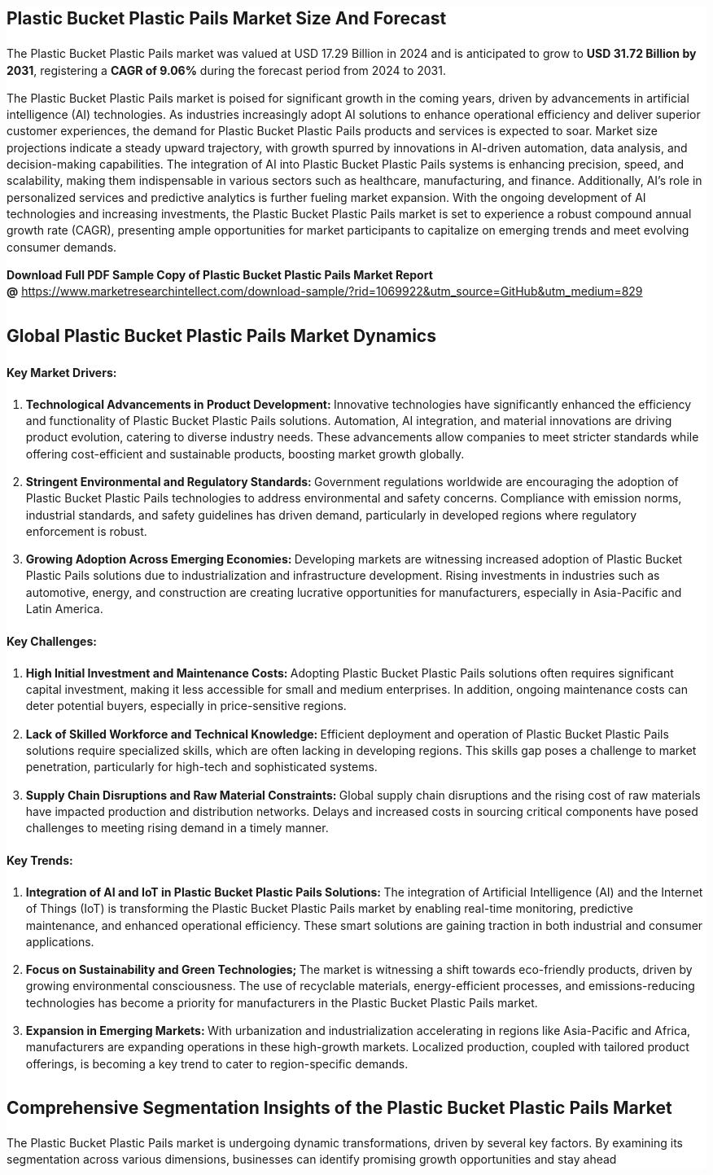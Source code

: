<h2>Plastic Bucket Plastic Pails Market Size And Forecast</h2><p>The Plastic Bucket Plastic Pails market was valued at USD 17.29 Billion in 2024 and is anticipated to grow to <strong>USD 31.72 Billion by 2031</strong>, registering a <strong>CAGR of 9.06%</strong> during the forecast period from 2024 to 2031.</p><p>The Plastic Bucket Plastic Pails market is poised for significant growth in the coming years, driven by advancements in artificial intelligence (AI) technologies. As industries increasingly adopt AI solutions to enhance operational efficiency and deliver superior customer experiences, the demand for Plastic Bucket Plastic Pails products and services is expected to soar. Market size projections indicate a steady upward trajectory, with growth spurred by innovations in AI-driven automation, data analysis, and decision-making capabilities. The integration of AI into Plastic Bucket Plastic Pails systems is enhancing precision, speed, and scalability, making them indispensable in various sectors such as healthcare, manufacturing, and finance. Additionally, AI’s role in personalized services and predictive analytics is further fueling market expansion. With the ongoing development of AI technologies and increasing investments, the Plastic Bucket Plastic Pails market is set to experience a robust compound annual growth rate (CAGR), presenting ample opportunities for market participants to capitalize on emerging trends and meet evolving consumer demands.</p><p><strong>Download Full PDF Sample Copy of Plastic Bucket Plastic Pails Market Report @</strong>&nbsp;<a href="https://www.marketresearchintellect.com/download-sample/?rid=1069922&amp;utm_source=GitHub&amp;utm_medium=829">https://www.marketresearchintellect.com/download-sample/?rid=1069922&amp;utm_source=GitHub&amp;utm_medium=829</a></p><h2>Global Plastic Bucket Plastic Pails Market Dynamics</h2><h4><strong>Key Market Drivers:</strong></h4><ol><li><p><strong>Technological Advancements in Product Development:&nbsp;</strong>Innovative technologies have significantly enhanced the efficiency and functionality of Plastic Bucket Plastic Pails solutions. Automation, AI integration, and material innovations are driving product evolution, catering to diverse industry needs. These advancements allow companies to meet stricter standards while offering cost-efficient and sustainable products, boosting market growth globally.</p></li><li><p><strong>Stringent Environmental and Regulatory Standards:&nbsp;</strong>Government regulations worldwide are encouraging the adoption of Plastic Bucket Plastic Pails technologies to address environmental and safety concerns. Compliance with emission norms, industrial standards, and safety guidelines has driven demand, particularly in developed regions where regulatory enforcement is robust.</p></li><li><p><strong>Growing Adoption Across Emerging Economies:&nbsp;</strong>Developing markets are witnessing increased adoption of Plastic Bucket Plastic Pails solutions due to industrialization and infrastructure development. Rising investments in industries such as automotive, energy, and construction are creating lucrative opportunities for manufacturers, especially in Asia-Pacific and Latin America.</p></li></ol><h4><strong>Key Challenges:</strong></h4><ol><li><p><strong>High Initial Investment and Maintenance Costs:&nbsp;</strong>Adopting Plastic Bucket Plastic Pails solutions often requires significant capital investment, making it less accessible for small and medium enterprises. In addition, ongoing maintenance costs can deter potential buyers, especially in price-sensitive regions.</p></li><li><p><strong>Lack of Skilled Workforce and Technical Knowledge:&nbsp;</strong>Efficient deployment and operation of Plastic Bucket Plastic Pails solutions require specialized skills, which are often lacking in developing regions. This skills gap poses a challenge to market penetration, particularly for high-tech and sophisticated systems.</p></li><li><p><strong>Supply Chain Disruptions and Raw Material Constraints:&nbsp;</strong>Global supply chain disruptions and the rising cost of raw materials have impacted production and distribution networks. Delays and increased costs in sourcing critical components have posed challenges to meeting rising demand in a timely manner.</p></li></ol><h4><strong>Key Trends:</strong></h4><ol><li><p><strong>Integration of AI and IoT in Plastic Bucket Plastic Pails Solutions:&nbsp;</strong>The integration of Artificial Intelligence (AI) and the Internet of Things (IoT) is transforming the Plastic Bucket Plastic Pails market by enabling real-time monitoring, predictive maintenance, and enhanced operational efficiency. These smart solutions are gaining traction in both industrial and consumer applications.</p></li><li><p><strong>Focus on Sustainability and Green Technologies;&nbsp;</strong>The market is witnessing a shift towards eco-friendly products, driven by growing environmental consciousness. The use of recyclable materials, energy-efficient processes, and emissions-reducing technologies has become a priority for manufacturers in the Plastic Bucket Plastic Pails market.</p></li><li><p><strong>Expansion in Emerging Markets:&nbsp;</strong>With urbanization and industrialization accelerating in regions like Asia-Pacific and Africa, manufacturers are expanding operations in these high-growth markets. Localized production, coupled with tailored product offerings, is becoming a key trend to cater to region-specific demands.</p></li></ol><div class="article-main__content" data-test-id="publishing-text-block"><h2>Comprehensive Segmentation Insights of the Plastic Bucket Plastic Pails Market</h2><p>The Plastic Bucket Plastic Pails market is undergoing dynamic transformations, driven by several key factors. By examining its segmentation across various dimensions, businesses can identify promising growth opportunities and stay ahead
